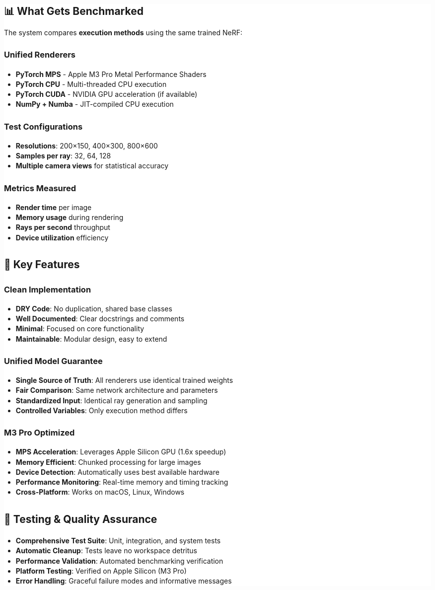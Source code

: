 ## 📊 What Gets Benchmarked

The system compares **execution methods** using the same trained NeRF:

### Unified Renderers

- **PyTorch MPS** - Apple M3 Pro Metal Performance Shaders
- **PyTorch CPU** - Multi-threaded CPU execution
- **PyTorch CUDA** - NVIDIA GPU acceleration (if available)
- **NumPy + Numba** - JIT-compiled CPU execution

### Test Configurations

- **Resolutions**: 200×150, 400×300, 800×600
- **Samples per ray**: 32, 64, 128
- **Multiple camera views** for statistical accuracy

### Metrics Measured

- **Render time** per image
- **Memory usage** during rendering
- **Rays per second** throughput
- **Device utilization** efficiency

## 🔧 Key Features

### Clean Implementation

- **DRY Code**: No duplication, shared base classes
- **Well Documented**: Clear docstrings and comments
- **Minimal**: Focused on core functionality
- **Maintainable**: Modular design, easy to extend

### Unified Model Guarantee

- **Single Source of Truth**: All renderers use identical trained weights
- **Fair Comparison**: Same network architecture and parameters
- **Standardized Input**: Identical ray generation and sampling
- **Controlled Variables**: Only execution method differs

### M3 Pro Optimized

- **MPS Acceleration**: Leverages Apple Silicon GPU (1.6x speedup)
- **Memory Efficient**: Chunked processing for large images
- **Device Detection**: Automatically uses best available hardware
- **Performance Monitoring**: Real-time memory and timing tracking
- **Cross-Platform**: Works on macOS, Linux, Windows

## 🧪 Testing & Quality Assurance

- **Comprehensive Test Suite**: Unit, integration, and system tests
- **Automatic Cleanup**: Tests leave no workspace detritus
- **Performance Validation**: Automated benchmarking verification
- **Platform Testing**: Verified on Apple Silicon (M3 Pro)
- **Error Handling**: Graceful failure modes and informative messages
